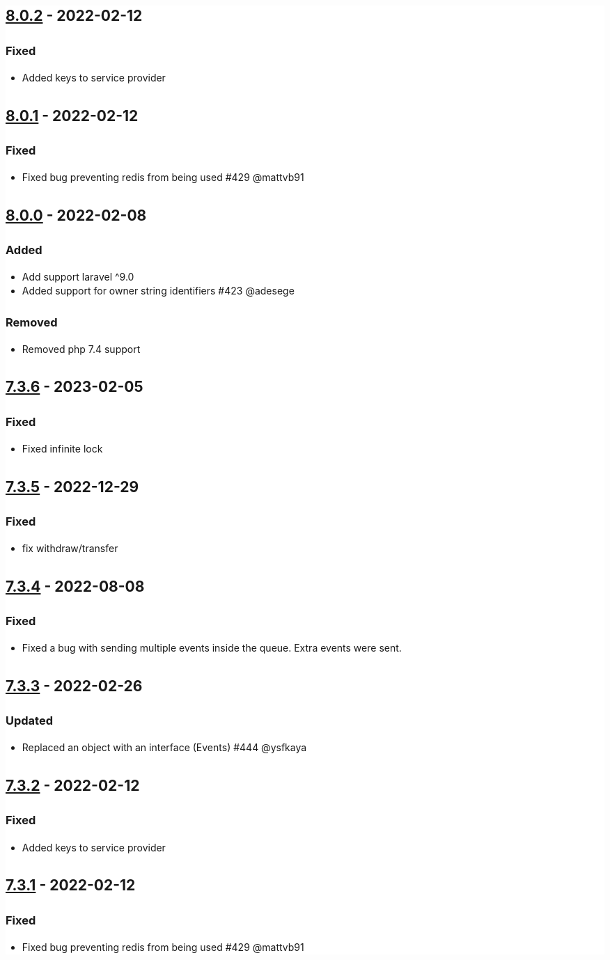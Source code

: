 ## [8.0.2] - 2022-02-12
### Fixed
- Added keys to service provider

## [8.0.1] - 2022-02-12
### Fixed
- Fixed bug preventing redis from being used #429 @mattvb91

## [8.0.0] - 2022-02-08
### Added
- Add support laravel ^9.0
- Added support for owner string identifiers #423 @adesege

### Removed
- Removed php 7.4 support

## [7.3.6] - 2023-02-05
### Fixed
- Fixed infinite lock

## [7.3.5] - 2022-12-29
### Fixed
- fix withdraw/transfer

## [7.3.4] - 2022-08-08
### Fixed
- Fixed a bug with sending multiple events inside the queue. Extra events were sent.

## [7.3.3] - 2022-02-26
### Updated
- Replaced an object with an interface (Events) #444 @ysfkaya

## [7.3.2] - 2022-02-12
### Fixed
- Added keys to service provider

## [7.3.1] - 2022-02-12
### Fixed
- Fixed bug preventing redis from being used #429 @mattvb91


[Unreleased]: https://github.com/superern/laravel-wallet/compare/10.0.1...develop
[10.0.1]: https://github.com/superern/laravel-wallet/compare/10.0.0...10.0.1
[10.0.0]: https://github.com/superern/laravel-wallet/compare/9.6.2...10.0.0
[9.6.2]: https://github.com/superern/laravel-wallet/compare/9.6.1...9.6.2
[9.6.1]: https://github.com/superern/laravel-wallet/compare/9.6.0...9.6.1
[9.6.0]: https://github.com/superern/laravel-wallet/compare/9.5.0...9.6.0
[9.5.0]: https://github.com/superern/laravel-wallet/compare/9.4.0...9.5.0
[9.4.0]: https://github.com/superern/laravel-wallet/compare/9.3.0...9.4.0
[9.3.0]: https://github.com/superern/laravel-wallet/compare/9.2.0...9.3.0
[9.2.0]: https://github.com/superern/laravel-wallet/compare/9.1.0...9.2.0
[9.1.0]: https://github.com/superern/laravel-wallet/compare/9.0.4...9.1.0
[9.0.4]: https://github.com/superern/laravel-wallet/compare/9.0.3...9.0.4
[9.0.3]: https://github.com/superern/laravel-wallet/compare/9.0.2...9.0.3
[9.0.2]: https://github.com/superern/laravel-wallet/compare/9.0.1...9.0.2
[9.0.1]: https://github.com/superern/laravel-wallet/compare/9.0.0...9.0.1
[9.0.0]: https://github.com/superern/laravel-wallet/compare/8.4.3...9.0.0
[8.4.3]: https://github.com/superern/laravel-wallet/compare/8.4.2...8.4.3
[8.4.2]: https://github.com/superern/laravel-wallet/compare/8.4.1...8.4.2
[8.4.1]: https://github.com/superern/laravel-wallet/compare/8.4.0...8.4.1
[8.4.0]: https://github.com/superern/laravel-wallet/compare/8.3.0...8.4.0
[8.3.0]: https://github.com/superern/laravel-wallet/compare/8.2.1...8.3.0
[8.2.1]: https://github.com/superern/laravel-wallet/compare/8.2.0...8.2.1
[8.2.0]: https://github.com/superern/laravel-wallet/compare/8.1.1...8.2.0
[8.1.1]: https://github.com/superern/laravel-wallet/compare/8.1.0...8.1.1
[8.1.0]: https://github.com/superern/laravel-wallet/compare/8.0.6...8.1.0
[8.0.6]: https://github.com/superern/laravel-wallet/compare/8.0.5...8.0.6
[8.0.5]: https://github.com/superern/laravel-wallet/compare/8.0.4...8.0.5
[8.0.4]: https://github.com/superern/laravel-wallet/compare/8.0.3...8.0.4
[8.0.3]: https://github.com/superern/laravel-wallet/compare/8.0.2...8.0.3
[8.0.2]: https://github.com/superern/laravel-wallet/compare/8.0.1...8.0.2
[8.0.1]: https://github.com/superern/laravel-wallet/compare/8.0.0...8.0.1
[8.0.0]: https://github.com/superern/laravel-wallet/compare/7.3.6...8.0.0
[7.3.6]: https://github.com/superern/laravel-wallet/compare/7.3.5...7.3.6
[7.3.5]: https://github.com/superern/laravel-wallet/compare/7.3.4...7.3.5
[7.3.4]: https://github.com/superern/laravel-wallet/compare/7.3.3...7.3.4
[7.3.3]: https://github.com/superern/laravel-wallet/compare/7.3.2...7.3.3
[7.3.2]: https://github.com/superern/laravel-wallet/compare/7.3.1...7.3.2
[7.3.1]: https://github.com/superern/laravel-wallet/compare/7.3.0...7.3.1
[7.3.0]: https://github.com/superern/laravel-wallet/compare/7.2.0...7.3.0
[7.2.0]: https://github.com/superern/laravel-wallet/compare/7.1.0...7.2.0
[7.1.0]: https://github.com/superern/laravel-wallet/compare/7.0.0...7.1.0
[7.0.0]: https://github.com/superern/laravel-wallet/compare/6.2.4...7.0.0
[6.2.4]: https://github.com/superern/laravel-wallet/compare/6.2.3...6.2.4
[6.2.3]: https://github.com/superern/laravel-wallet/compare/6.2.2...6.2.3
[6.2.2]: https://github.com/superern/laravel-wallet/compare/6.2.1...6.2.2
[6.2.1]: https://github.com/superern/laravel-wallet/compare/6.2.0...6.2.1
[6.2.0]: https://github.com/superern/laravel-wallet/compare/6.1.0...6.2.0
[6.1.0]: https://github.com/superern/laravel-wallet/compare/6.0.4...6.1.0
[6.0.4]: https://github.com/superern/laravel-wallet/compare/6.0.3...6.0.4
[6.0.3]: https://github.com/superern/laravel-wallet/compare/6.0.2...6.0.3
[6.0.2]: https://github.com/superern/laravel-wallet/compare/6.0.1...6.0.2
[6.0.1]: https://github.com/superern/laravel-wallet/compare/6.0.0...6.0.1
[6.0.0]: https://github.com/superern/laravel-wallet/compare/5.5.1...6.0.0
[5.5.1]: https://github.com/superern/laravel-wallet/compare/5.5.0...5.5.1
[5.5.0]: https://github.com/superern/laravel-wallet/compare/5.4.0...5.5.0
[5.4.0]: https://github.com/superern/laravel-wallet/compare/5.3.2...5.4.0
[5.3.2]: https://github.com/superern/laravel-wallet/compare/5.3.1...5.3.2
[5.3.1]: https://github.com/superern/laravel-wallet/compare/5.3.0...5.3.1
[5.3.0]: https://github.com/superern/laravel-wallet/compare/5.2.1...5.3.0
[5.2.1]: https://github.com/superern/laravel-wallet/compare/5.2.0...5.2.1
[5.2.0]: https://github.com/superern/laravel-wallet/compare/5.1.0...5.2.0
[5.1.0]: https://github.com/superern/laravel-wallet/compare/5.0.2...5.1.0
[5.0.2]: https://github.com/superern/laravel-wallet/compare/5.0.1...5.0.2
[5.0.1]: https://github.com/superern/laravel-wallet/compare/5.0.0...5.0.1
[5.0.0]: https://github.com/superern/laravel-wallet/compare/4.2.2...5.0.0
[4.2.2]: https://github.com/superern/laravel-wallet/compare/4.2.1...4.2.2
[4.2.1]: https://github.com/superern/laravel-wallet/compare/4.2.0...4.2.1
[4.2.0]: https://github.com/superern/laravel-wallet/compare/4.1.4...4.2.0
[4.1.4]: https://github.com/superern/laravel-wallet/compare/4.1.3...4.1.4
[4.1.3]: https://github.com/superern/laravel-wallet/compare/4.1.2...4.1.3
[4.1.2]: https://github.com/superern/laravel-wallet/compare/4.1.1...4.1.2
[4.1.1]: https://github.com/superern/laravel-wallet/compare/4.1.0...4.1.1
[4.1.0]: https://github.com/superern/laravel-wallet/compare/4.0.1...4.1.0
[4.0.1]: https://github.com/superern/laravel-wallet/compare/4.0.0...4.0.1
[4.0.0]: https://github.com/superern/laravel-wallet/compare/3.3.0...4.0.0
[3.3.0]: https://github.com/superern/laravel-wallet/compare/3.2.1...3.3.0
[3.2.1]: https://github.com/superern/laravel-wallet/compare/3.2.0...3.2.1
[3.2.0]: https://github.com/superern/laravel-wallet/compare/3.1.6...3.2.0
[3.1.6]: https://github.com/superern/laravel-wallet/compare/3.1.5...3.1.6
[3.1.5]: https://github.com/superern/laravel-wallet/compare/3.1.4...3.1.5
[3.1.4]: https://github.com/superern/laravel-wallet/compare/3.1.3...3.1.4
[3.1.3]: https://github.com/superern/laravel-wallet/compare/3.1.2...3.1.3
[3.1.2]: https://github.com/superern/laravel-wallet/compare/3.1.1...3.1.2
[3.1.1]: https://github.com/superern/laravel-wallet/compare/3.1.0...3.1.1
[3.1.0]: https://github.com/superern/laravel-wallet/compare/3.0.4...3.1.0
[3.0.4]: https://github.com/superern/laravel-wallet/compare/3.0.3...3.0.4
[3.0.3]: https://github.com/superern/laravel-wallet/compare/3.0.2...3.0.3
[3.0.2]: https://github.com/superern/laravel-wallet/compare/3.0.1...3.0.2
[3.0.1]: https://github.com/superern/laravel-wallet/compare/3.0.0...3.0.1
[3.0.0]: https://github.com/superern/laravel-wallet/compare/2.4.1...3.0.0
[2.4.1]: https://github.com/superern/laravel-wallet/compare/2.4.0...2.4.1
[2.4.0]: https://github.com/superern/laravel-wallet/compare/2.3.2...2.4.0
[2.3.2]: https://github.com/superern/laravel-wallet/compare/2.3.1...2.3.2
[2.3.1]: https://github.com/superern/laravel-wallet/compare/2.3.0...2.3.1
[2.3.0]: https://github.com/superern/laravel-wallet/compare/2.2.2...2.3.0
[2.2.2]: https://github.com/superern/laravel-wallet/compare/2.2.1...2.2.2
[2.2.1]: https://github.com/superern/laravel-wallet/compare/2.2.0...2.2.1
[2.2.0]: https://github.com/superern/laravel-wallet/compare/2.1.0...2.2.0
[2.1.0]: https://github.com/superern/laravel-wallet/compare/2.0.1...2.1.0
[2.0.1]: https://github.com/superern/laravel-wallet/compare/2.0.0...2.0.1
[2.0.0]: https://github.com/superern/laravel-wallet/compare/1.2.3...2.0.0
[1.2.3]: https://github.com/superern/laravel-wallet/compare/1.2.2...1.2.3
[1.2.2]: https://github.com/superern/laravel-wallet/compare/1.2.1...1.2.2
[1.2.1]: https://github.com/superern/laravel-wallet/compare/1.2.0...1.2.1
[1.2.0]: https://github.com/superern/laravel-wallet/compare/1.1.2...1.2.0
[1.1.2]: https://github.com/superern/laravel-wallet/compare/1.1.1...1.1.2
[1.1.1]: https://github.com/superern/laravel-wallet/compare/1.1.0...1.1.1
[1.1.0]: https://github.com/superern/laravel-wallet/compare/1.0.0...1.1.0
[1.0.0]: https://github.com/superern/laravel-wallet/compare/0.0.1...1.0.0
[0.0.1]: https://github.com/superern/laravel-wallet/compare/d181a99e751c5138694580ca4361d5129baa26b3...0.0.1